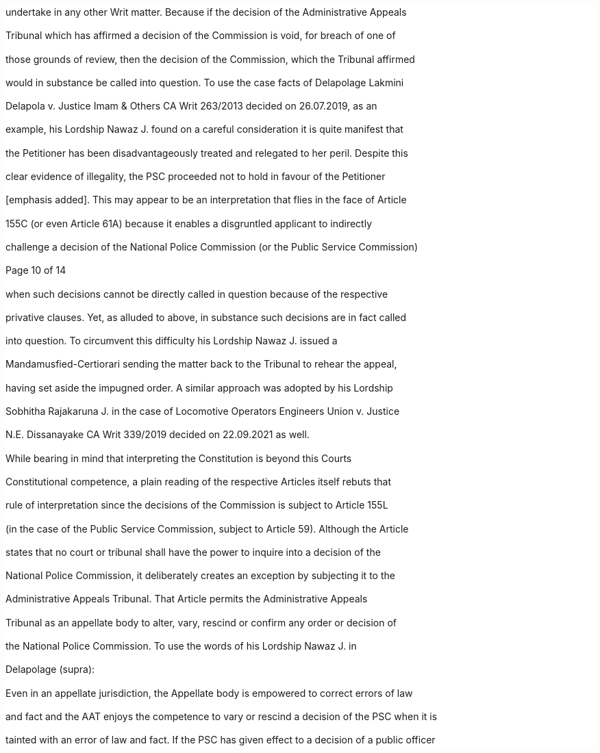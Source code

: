 undertake in any other Writ matter. Because if the decision of the Administrative Appeals

Tribunal which has affirmed a decision of the Commission is void, for breach of one of

those grounds of review, then the decision of the Commission, which the Tribunal affirmed

would in substance be called into question. To use the case facts of Delapolage Lakmini

Delapola v. Justice Imam & Others CA Writ 263/2013 decided on 26.07.2019, as an

example, his Lordship Nawaz J. found on a careful consideration it is quite manifest that

the Petitioner has been disadvantageously treated and relegated to her peril. Despite this

clear evidence of illegality, the PSC proceeded not to hold in favour of the Petitioner

[emphasis added]. This may appear to be an interpretation that flies in the face of Article

155C (or even Article 61A) because it enables a disgruntled applicant to indirectly

challenge a decision of the National Police Commission (or the Public Service Commission)

Page 10 of 14

when such decisions cannot be directly called in question because of the respective

privative clauses. Yet, as alluded to above, in substance such decisions are in fact called

into question. To circumvent this difficulty his Lordship Nawaz J. issued a

Mandamusfied-Certiorari sending the matter back to the Tribunal to rehear the appeal,

having set aside the impugned order. A similar approach was adopted by his Lordship

Sobhitha Rajakaruna J. in the case of Locomotive Operators Engineers Union v. Justice

N.E. Dissanayake CA Writ 339/2019 decided on 22.09.2021 as well.

While bearing in mind that interpreting the Constitution is beyond this Courts

Constitutional competence, a plain reading of the respective Articles itself rebuts that

rule of interpretation since the decisions of the Commission is subject to Article 155L

(in the case of the Public Service Commission, subject to Article 59). Although the Article

states that no court or tribunal shall have the power to inquire into a decision of the

National Police Commission, it deliberately creates an exception by subjecting it to the

Administrative Appeals Tribunal. That Article permits the Administrative Appeals

Tribunal as an appellate body to alter, vary, rescind or confirm any order or decision of

the National Police Commission. To use the words of his Lordship Nawaz J. in

Delapolage (supra):

Even in an appellate jurisdiction, the Appellate body is empowered to correct errors of law

and fact and the AAT enjoys the competence to vary or rescind a decision of the PSC when it is

tainted with an error of law and fact. If the PSC has given effect to a decision of a public officer
